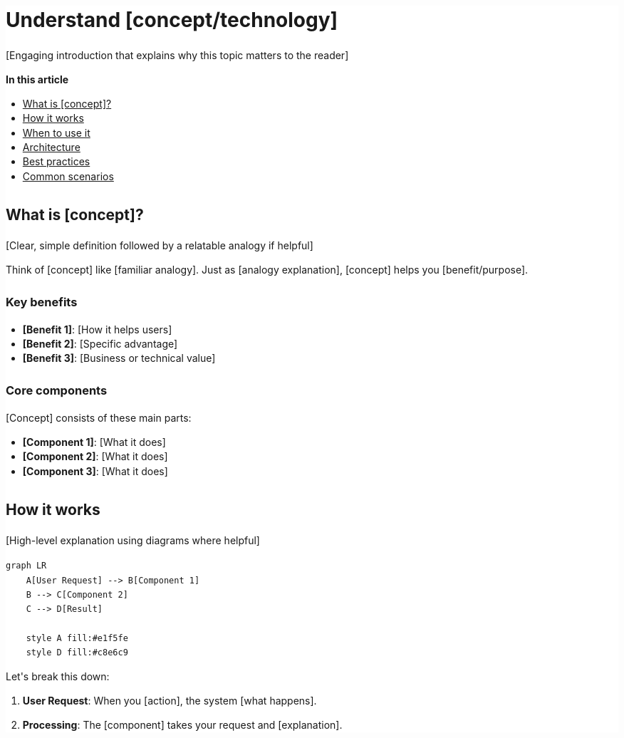 # Understand [concept/technology]

[Engaging introduction that explains why this topic matters to the reader]

**In this article**

- [What is [concept]?](#what-is-concept)
- [How it works](#how-it-works)
- [When to use it](#when-to-use-it)
- [Architecture](#architecture)
- [Best practices](#best-practices)
- [Common scenarios](#common-scenarios)

## What is [concept]?

[Clear, simple definition followed by a relatable analogy if helpful]

Think of [concept] like [familiar analogy]. Just as [analogy explanation], [concept] helps you [benefit/purpose].

### Key benefits

- **[Benefit 1]**: [How it helps users]
- **[Benefit 2]**: [Specific advantage]
- **[Benefit 3]**: [Business or technical value]

### Core components

[Concept] consists of these main parts:

- **[Component 1]**: [What it does]
- **[Component 2]**: [What it does]
- **[Component 3]**: [What it does]

## How it works

[High-level explanation using diagrams where helpful]

```mermaid
graph LR
    A[User Request] --> B[Component 1]
    B --> C[Component 2]
    C --> D[Result]

    style A fill:#e1f5fe
    style D fill:#c8e6c9
```

Let's break this down:

1. **User Request**: When you [action], the system [what happens].

2. **Processing**: The [component] takes your request and [explanation].
